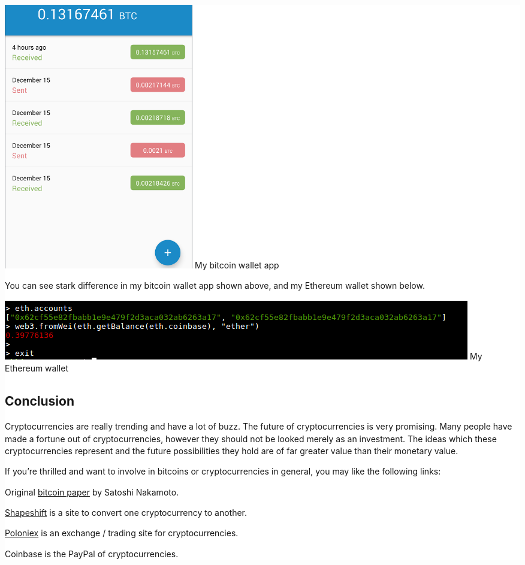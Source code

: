 ![bitcoin wallet by Blockchain Info](./images/Screenshot-from-2016-08-16-00-35-21.png)
My bitcoin wallet app

You can see stark difference in my bitcoin wallet app shown above, and my Ethereum wallet shown below.

![my Ethereum wallet](./images/Screenshot-from-2016-08-16-00-26-23.png)
My Ethereum wallet

## Conclusion
Cryptocurrencies are really trending and have a lot of buzz. The future of cryptocurrencies is very promising. Many people have made a fortune out of cryptocurrencies, however they should not be looked merely as an investment. The ideas which these cryptocurrencies represent and the future possibilities they hold are of far greater value than their monetary value.

If you’re thrilled and want to involve in bitcoins or cryptocurrencies in general, you may like the following links:

Original [bitcoin paper](https://bitcoin.org/bitcoin.pdf) by Satoshi Nakamoto.

[Shapeshift](https://shapeshift.io/) is a site to convert one cryptocurrency to another.

[Poloniex](https://poloniex.com/) is an exchange / trading site for cryptocurrencies.

Coinbase is the PayPal of cryptocurrencies.
